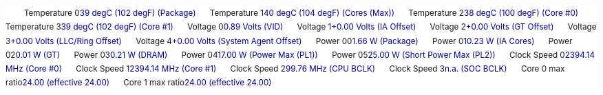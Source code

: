 <tr valign="top" bgcolor="#FFFFFF"><td width="300"><small>&nbsp;</small></td><td valign="center"><small><font color="#0000A0">&nbsp;</font></small></td></tr>
<tr valign="top" bgcolor="#FFFFFF"><td width="300"><small>&nbsp;&nbsp;&nbsp;&nbsp;	Temperature 0</small></td><td valign="center"><small><font color="#0000A0">39 degC (102 degF) (Package)</font></small></td></tr>
<tr valign="top" bgcolor="#FFFFFF"><td width="300"><small>&nbsp;&nbsp;&nbsp;&nbsp;	Temperature 1</small></td><td valign="center"><small><font color="#0000A0">40 degC (104 degF) (Cores (Max))</font></small></td></tr>
<tr valign="top" bgcolor="#FFFFFF"><td width="300"><small>&nbsp;&nbsp;&nbsp;&nbsp;	Temperature 2</small></td><td valign="center"><small><font color="#0000A0">38 degC (100 degF) (Core #0)</font></small></td></tr>
<tr valign="top" bgcolor="#FFFFFF"><td width="300"><small>&nbsp;&nbsp;&nbsp;&nbsp;	Temperature 3</small></td><td valign="center"><small><font color="#0000A0">39 degC (102 degF) (Core #1)</font></small></td></tr>
<tr valign="top" bgcolor="#FFFFFF"><td width="300"><small>&nbsp;&nbsp;&nbsp;&nbsp;	Voltage 0</small></td><td valign="center"><small><font color="#0000A0">0.89 Volts (VID)</font></small></td></tr>
<tr valign="top" bgcolor="#FFFFFF"><td width="300"><small>&nbsp;&nbsp;&nbsp;&nbsp;	Voltage 1</small></td><td valign="center"><small><font color="#0000A0">+0.00 Volts (IA Offset)</font></small></td></tr>
<tr valign="top" bgcolor="#FFFFFF"><td width="300"><small>&nbsp;&nbsp;&nbsp;&nbsp;	Voltage 2</small></td><td valign="center"><small><font color="#0000A0">+0.00 Volts (GT Offset)</font></small></td></tr>
<tr valign="top" bgcolor="#FFFFFF"><td width="300"><small>&nbsp;&nbsp;&nbsp;&nbsp;	Voltage 3</small></td><td valign="center"><small><font color="#0000A0">+0.00 Volts (LLC/Ring Offset)</font></small></td></tr>
<tr valign="top" bgcolor="#FFFFFF"><td width="300"><small>&nbsp;&nbsp;&nbsp;&nbsp;	Voltage 4</small></td><td valign="center"><small><font color="#0000A0">+0.00 Volts (System Agent Offset)</font></small></td></tr>
<tr valign="top" bgcolor="#FFFFFF"><td width="300"><small>&nbsp;&nbsp;&nbsp;&nbsp;	Power 00</small></td><td valign="center"><small><font color="#0000A0">1.66 W (Package)</font></small></td></tr>
<tr valign="top" bgcolor="#FFFFFF"><td width="300"><small>&nbsp;&nbsp;&nbsp;&nbsp;	Power 01</small></td><td valign="center"><small><font color="#0000A0">0.23 W (IA Cores)</font></small></td></tr>
<tr valign="top" bgcolor="#FFFFFF"><td width="300"><small>&nbsp;&nbsp;&nbsp;&nbsp;	Power 02</small></td><td valign="center"><small><font color="#0000A0">0.01 W (GT)</font></small></td></tr>
<tr valign="top" bgcolor="#FFFFFF"><td width="300"><small>&nbsp;&nbsp;&nbsp;&nbsp;	Power 03</small></td><td valign="center"><small><font color="#0000A0">0.21 W (DRAM)</font></small></td></tr>
<tr valign="top" bgcolor="#FFFFFF"><td width="300"><small>&nbsp;&nbsp;&nbsp;&nbsp;	Power 04</small></td><td valign="center"><small><font color="#0000A0">17.00 W (Power Max (PL1))</font></small></td></tr>
<tr valign="top" bgcolor="#FFFFFF"><td width="300"><small>&nbsp;&nbsp;&nbsp;&nbsp;	Power 05</small></td><td valign="center"><small><font color="#0000A0">25.00 W (Short Power Max (PL2))</font></small></td></tr>
<tr valign="top" bgcolor="#FFFFFF"><td width="300"><small>&nbsp;&nbsp;&nbsp;&nbsp;	Clock Speed 0</small></td><td valign="center"><small><font color="#0000A0">2394.14 MHz (Core #0)</font></small></td></tr>
<tr valign="top" bgcolor="#FFFFFF"><td width="300"><small>&nbsp;&nbsp;&nbsp;&nbsp;	Clock Speed 1</small></td><td valign="center"><small><font color="#0000A0">2394.14 MHz (Core #1)</font></small></td></tr>
<tr valign="top" bgcolor="#FFFFFF"><td width="300"><small>&nbsp;&nbsp;&nbsp;&nbsp;	Clock Speed 2</small></td><td valign="center"><small><font color="#0000A0">99.76 MHz (CPU BCLK)</font></small></td></tr>
<tr valign="top" bgcolor="#FFFFFF"><td width="300"><small>&nbsp;&nbsp;&nbsp;&nbsp;	Clock Speed 3</small></td><td valign="center"><small><font color="#0000A0">n.a. (SOC BCLK)</font></small></td></tr>
<tr valign="top" bgcolor="#FFFFFF"><td width="300"><small>&nbsp;&nbsp;&nbsp;&nbsp;	Core 0 max ratio</small></td><td valign="center"><small><font color="#0000A0">24.00 (effective 24.00)</font></small></td></tr>
<tr valign="top" bgcolor="#FFFFFF"><td width="300"><small>&nbsp;&nbsp;&nbsp;&nbsp;	Core 1 max ratio</small></td><td valign="center"><small><font color="#0000A0">24.00 (effective 24.00)</font></small></td></tr>
<tr valign="top" bgcolor="#FFFFFF"><td width="300"><small>&nbsp;</small></td><td valign="center"><small><font color="#0000A0">&nbsp;</font></small></td></tr>
<tr valign="top" bgcolor="#FFFFFF"><td width="300"><small>&nbsp;</small></td><td valign="center"><small><font color="#0000A0">&nbsp;</font></small></td></tr>